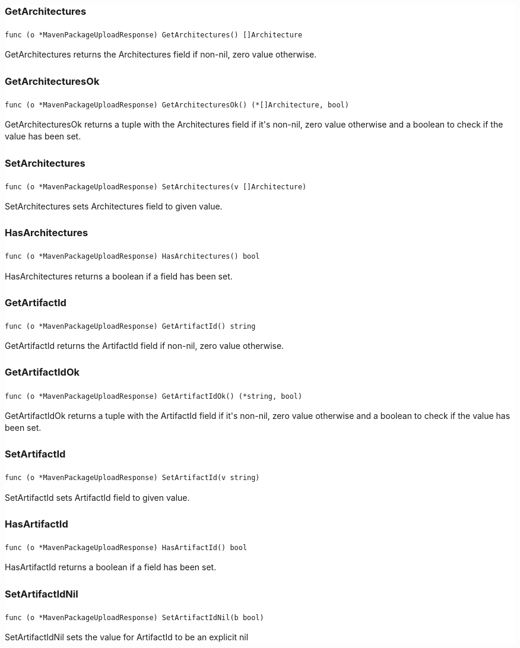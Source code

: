 ### GetArchitectures

`func (o *MavenPackageUploadResponse) GetArchitectures() []Architecture`

GetArchitectures returns the Architectures field if non-nil, zero value otherwise.

### GetArchitecturesOk

`func (o *MavenPackageUploadResponse) GetArchitecturesOk() (*[]Architecture, bool)`

GetArchitecturesOk returns a tuple with the Architectures field if it's non-nil, zero value otherwise
and a boolean to check if the value has been set.

### SetArchitectures

`func (o *MavenPackageUploadResponse) SetArchitectures(v []Architecture)`

SetArchitectures sets Architectures field to given value.

### HasArchitectures

`func (o *MavenPackageUploadResponse) HasArchitectures() bool`

HasArchitectures returns a boolean if a field has been set.

### GetArtifactId

`func (o *MavenPackageUploadResponse) GetArtifactId() string`

GetArtifactId returns the ArtifactId field if non-nil, zero value otherwise.

### GetArtifactIdOk

`func (o *MavenPackageUploadResponse) GetArtifactIdOk() (*string, bool)`

GetArtifactIdOk returns a tuple with the ArtifactId field if it's non-nil, zero value otherwise
and a boolean to check if the value has been set.

### SetArtifactId

`func (o *MavenPackageUploadResponse) SetArtifactId(v string)`

SetArtifactId sets ArtifactId field to given value.

### HasArtifactId

`func (o *MavenPackageUploadResponse) HasArtifactId() bool`

HasArtifactId returns a boolean if a field has been set.

### SetArtifactIdNil

`func (o *MavenPackageUploadResponse) SetArtifactIdNil(b bool)`

 SetArtifactIdNil sets the value for ArtifactId to be an explicit nil
